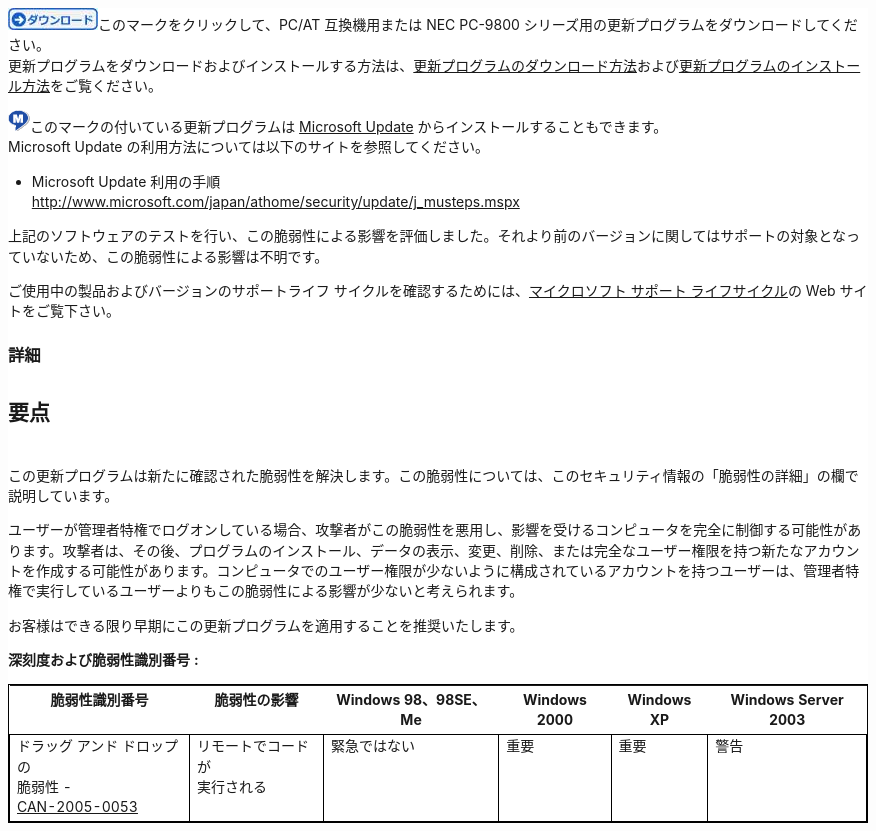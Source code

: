 ![](images/Dn609978.dl_arrow(ja-JP,Security.10).jpg)このマークをクリックして、PC/AT 互換機用または NEC PC-9800 シリーズ用の更新プログラムをダウンロードしてください。  
更新プログラムをダウンロードおよびインストールする方法は、[更新プログラムのダウンロード方法](http://www.microsoft.com/japan/security/bulletins/dcsteps_vista.mspx)および[更新プログラムのインストール方法](http://www.microsoft.com/japan/security/bulletins/instsecupdate_vista.mspx)をご覧ください。
  
![](images/Dn609978.mu_s(ja-JP,Security.10).gif)このマークの付いている更新プログラムは [Microsoft Update](http://update.microsoft.com/microsoftupdate/) からインストールすることもできます。  
Microsoft Update の利用方法については以下のサイトを参照してください。
  
-   Microsoft Update 利用の手順  
    <http://www.microsoft.com/japan/athome/security/update/j_musteps.mspx>
  
上記のソフトウェアのテストを行い、この脆弱性による影響を評価しました。それより前のバージョンに関してはサポートの対象となっていないため、この脆弱性による影響は不明です。
  
ご使用中の製品およびバージョンのサポートライフ サイクルを確認するためには、[マイクロソフト サポート ライフサイクル](http://support.microsoft.com/lifecycle/)の Web サイトをご覧下さい。
  
### 詳細
  
要点  
----
  
<span></span>  
この更新プログラムは新たに確認された脆弱性を解決します。この脆弱性については、このセキュリティ情報の「脆弱性の詳細」の欄で説明しています。
  
ユーザーが管理者特権でログオンしている場合、攻撃者がこの脆弱性を悪用し、影響を受けるコンピュータを完全に制御する可能性があります。攻撃者は、その後、プログラムのインストール、データの表示、変更、削除、または完全なユーザー権限を持つ新たなアカウントを作成する可能性があります。コンピュータでのユーザー権限が少ないように構成されているアカウントを持つユーザーは、管理者特権で実行しているユーザーよりもこの脆弱性による影響が少ないと考えられます。
  
お客様はできる限り早期にこの更新プログラムを適用することを推奨いたします。
  
**深刻度および脆弱性識別番号** **:**

<p> </p>
<table style="border:1px solid black;">  
<thead>  
<tr class="header">  
<th>脆弱性識別番号</th>  
<th>脆弱性の影響</th>  
<th>Windows 98、98SE、Me</th>  
<th>Windows 2000</th>  
<th>Windows XP</th>  
<th>Windows Server 2003</th>  
</tr>  
</thead>  
<tbody>  
<tr class="odd">
<td style="border:1px solid black;">ドラッグ アンド ドロップの<br />
脆弱性 -<br />
<a href="http://www.cve.mitre.org/cgi-bin/cvename.cgi?name=can-2005-0053">CAN-2005-0053</a></td>
<td style="border:1px solid black;">リモートでコードが<br />
実行される</td>
<td style="border:1px solid black;">緊急ではない</td>
<td style="border:1px solid black;">重要</td>
<td style="border:1px solid black;">重要</td>
<td style="border:1px solid black;">警告</td>
</tr>  
</tbody>  
</table>
  